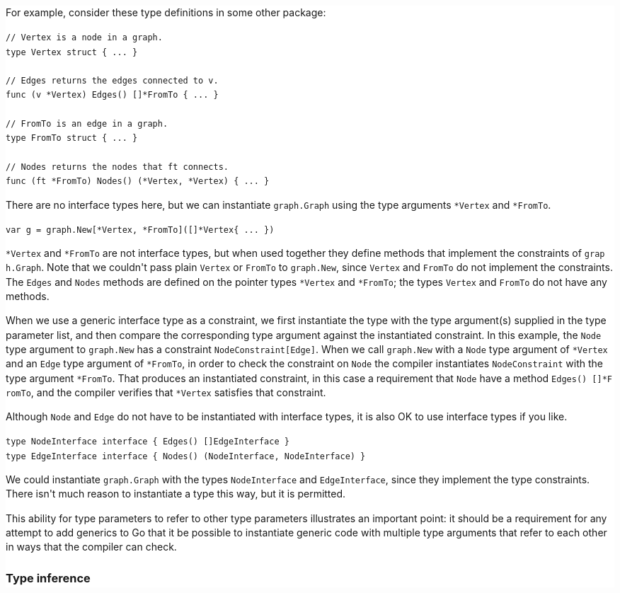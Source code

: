 For example, consider these type definitions in some other package:

```
// Vertex is a node in a graph.
type Vertex struct { ... }

// Edges returns the edges connected to v.
func (v *Vertex) Edges() []*FromTo { ... }

// FromTo is an edge in a graph.
type FromTo struct { ... }

// Nodes returns the nodes that ft connects.
func (ft *FromTo) Nodes() (*Vertex, *Vertex) { ... }
```

There are no interface types here, but we can instantiate `graph.Graph` using the type arguments `*Vertex` and `*FromTo`.

```
var g = graph.New[*Vertex, *FromTo]([]*Vertex{ ... })
```

`*Vertex` and `*FromTo` are not interface types, but when used together they define methods that implement the constraints of `graph.Graph`. Note that we couldn't pass plain `Vertex` or `FromTo` to `graph.New`, since `Vertex` and `FromTo` do not implement the constraints. The `Edges` and `Nodes` methods are defined on the pointer types `*Vertex` and `*FromTo`; the types `Vertex` and `FromTo` do not have any methods.

When we use a generic interface type as a constraint, we first instantiate the type with the type argument(s) supplied in the type parameter list, and then compare the corresponding type argument against the instantiated constraint. In this example, the `Node` type argument to `graph.New` has a constraint `NodeConstraint[Edge]`. When we call `graph.New` with a `Node` type argument of `*Vertex` and an `Edge` type argument of `*FromTo`, in order to check the constraint on `Node` the compiler instantiates `NodeConstraint` with the type argument `*FromTo`. That produces an instantiated constraint, in this case a requirement that `Node` have a method `Edges() []*FromTo`, and the compiler verifies that `*Vertex` satisfies that constraint.

Although `Node` and `Edge` do not have to be instantiated with interface types, it is also OK to use interface types if you like.

```
type NodeInterface interface { Edges() []EdgeInterface }
type EdgeInterface interface { Nodes() (NodeInterface, NodeInterface) }
```

We could instantiate `graph.Graph` with the types `NodeInterface` and `EdgeInterface`, since they implement the type constraints. There isn't much reason to instantiate a type this way, but it is permitted.

This ability for type parameters to refer to other type parameters illustrates an important point: it should be a requirement for any attempt to add generics to Go that it be possible to instantiate generic code with multiple type arguments that refer to each other in ways that the compiler can check.

### Type inference
